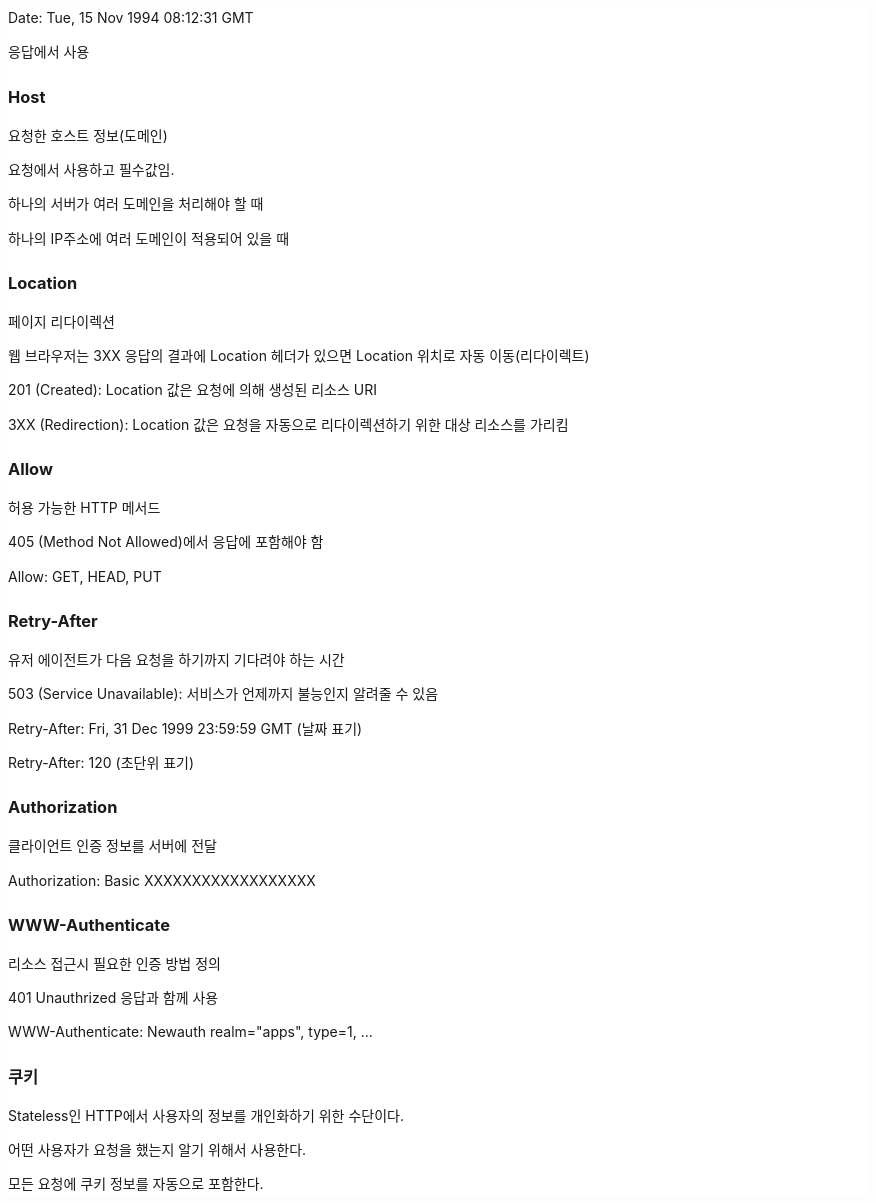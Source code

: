 Date: Tue, 15 Nov 1994 08:12:31 GMT

응답에서 사용

### Host
요청한 호스트 정보(도메인)

요청에서 사용하고 필수값임.

하나의 서버가 여러 도메인을 처리해야 할 때

하나의 IP주소에 여러 도메인이 적용되어 있을 때

### Location
페이지 리다이렉션

웹 브라우저는 3XX 응답의 결과에 Location 헤더가 있으면 Location 위치로 자동 이동(리다이렉트)

201 (Created): Location 값은 요청에 의해 생성된 리소스 URI

3XX (Redirection): Location 값은 요청을 자동으로 리다이렉션하기 위한 대상 리소스를 가리킴

### Allow
허용 가능한 HTTP 메서드

405 (Method Not Allowed)에서 응답에 포함해야 함

Allow: GET, HEAD, PUT

### Retry-After
유저 에이전트가 다음 요청을 하기까지 기다려야 하는 시간

503 (Service Unavailable): 서비스가 언제까지 불능인지 알려줄 수 있음

Retry-After: Fri, 31 Dec 1999 23:59:59 GMT (날짜 표기)

Retry-After: 120 (초단위 표기)

### Authorization
클라이언트 인증 정보를 서버에 전달

Authorization: Basic XXXXXXXXXXXXXXXXXX

### WWW-Authenticate
리소스 접근시 필요한 인증 방법 정의

401 Unauthrized 응답과 함께 사용

WWW-Authenticate: Newauth realm="apps", type=1, ...

### 쿠키
Stateless인 HTTP에서 사용자의 정보를 개인화하기 위한 수단이다.

어떤 사용자가 요청을 했는지 알기 위해서 사용한다.

모든 요청에 쿠키 정보를 자동으로 포함한다.
